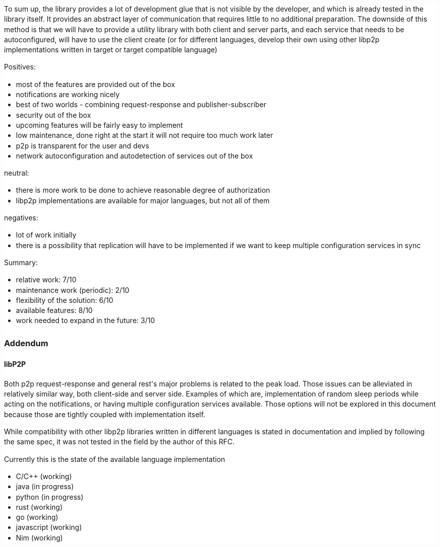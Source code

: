 To sum up, the library provides a lot of development glue that is not visible by the developer, and which is already tested in the library itself. It provides an abstract layer of communication that requires little to no additional preparation. The downside of this method is that we will have to provide a utility library with both client and server parts, and each service that needs to be autoconfigured, will have to use the client create (or for different languages, develop their own using other libp2p implementations written in target or target compatible language)

Positives:
- most of the features are provided out of the box
- notifications are working nicely
- best of two worlds - combining request-response and publisher-subscriber
- security out of the box
- upcoming features will be fairly easy to implement
- low maintenance, done right at the start it will not require too much work later
- p2p is transparent for the user and devs
- network autoconfiguration and autodetection of services out of the box

neutral:
- there is more work to be done to achieve reasonable degree of authorization
- libp2p implementations are available for major languages, but not all of them

negatives:
- lot of work initially
- there is a possibility that replication will have to be implemented if we want to keep multiple configuration services in sync

Summary:
- relative work: 7/10
- maintenance work (periodic): 2/10
- flexibility of the solution: 6/10
- available features: 8/10
- work needed to expand in the future: 3/10

### Addendum

#### libP2P
Both p2p request-response and general rest's major problems is related to the peak load. Those issues can be alleviated in relatively similar way, both client-side and server side. Examples of which are, implementation of random sleep periods while acting on the notifications, or having multiple configuration services available. Those options will not be explored in this document because those are tightly coupled with implementation itself.

While compatibility with other libp2p libraries written in different languages is stated in documentation and implied by following the same spec, it was not tested in the field by the author of this RFC.

Currently this is the state of the available language implementation
- C/C++ (working)
- java (in progress)
- python (in progress)
- rust (working)
- go (working)
- javascript (working)
- Nim (working)
